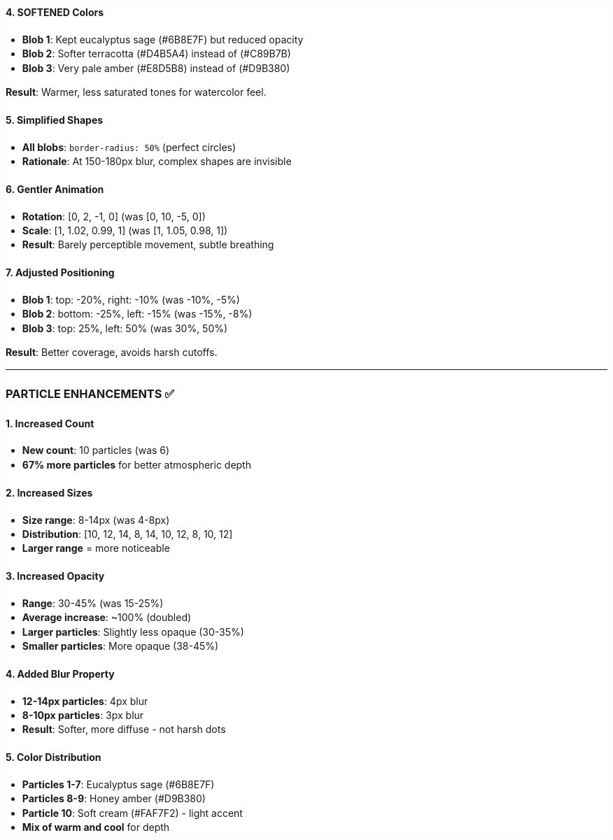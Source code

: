 #### 4. SOFTENED Colors
- **Blob 1**: Kept eucalyptus sage (#6B8E7F) but reduced opacity
- **Blob 2**: Softer terracotta (#D4B5A4) instead of (#C89B7B)
- **Blob 3**: Very pale amber (#E8D5B8) instead of (#D9B380)

**Result**: Warmer, less saturated tones for watercolor feel.

#### 5. Simplified Shapes
- **All blobs**: `border-radius: 50%` (perfect circles)
- **Rationale**: At 150-180px blur, complex shapes are invisible

#### 6. Gentler Animation
- **Rotation**: [0, 2, -1, 0] (was [0, 10, -5, 0])
- **Scale**: [1, 1.02, 0.99, 1] (was [1, 1.05, 0.98, 1])
- **Result**: Barely perceptible movement, subtle breathing

#### 7. Adjusted Positioning
- **Blob 1**: top: -20%, right: -10% (was -10%, -5%)
- **Blob 2**: bottom: -25%, left: -15% (was -15%, -8%)
- **Blob 3**: top: 25%, left: 50% (was 30%, 50%)

**Result**: Better coverage, avoids harsh cutoffs.

---

### PARTICLE ENHANCEMENTS ✅

#### 1. Increased Count
- **New count**: 10 particles (was 6)
- **67% more particles** for better atmospheric depth

#### 2. Increased Sizes
- **Size range**: 8-14px (was 4-8px)
- **Distribution**: [10, 12, 14, 8, 14, 10, 12, 8, 10, 12]
- **Larger range** = more noticeable

#### 3. Increased Opacity
- **Range**: 30-45% (was 15-25%)
- **Average increase**: ~100% (doubled)
- **Larger particles**: Slightly less opaque (30-35%)
- **Smaller particles**: More opaque (38-45%)

#### 4. Added Blur Property
- **12-14px particles**: 4px blur
- **8-10px particles**: 3px blur
- **Result**: Softer, more diffuse - not harsh dots

#### 5. Color Distribution
- **Particles 1-7**: Eucalyptus sage (#6B8E7F)
- **Particles 8-9**: Honey amber (#D9B380)
- **Particle 10**: Soft cream (#FAF7F2) - light accent
- **Mix of warm and cool** for depth
